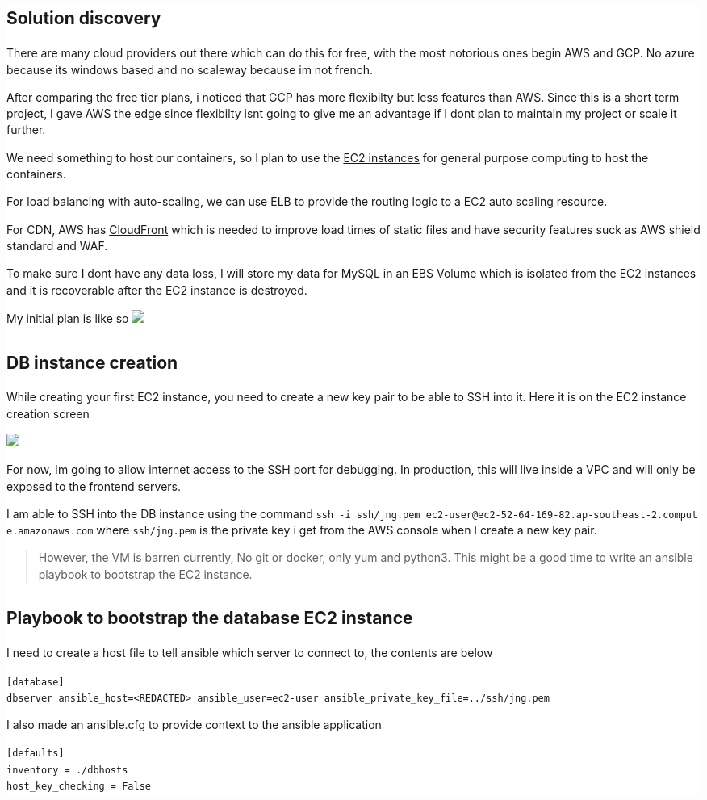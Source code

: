 ## Solution discovery
There are many cloud providers out there which can do this for free, with the most notorious ones begin AWS and GCP. No azure because its windows based and no scaleway because im not french.

After [comparing](https://www.codeinwp.com/blog/google-cloud-vs-aws/) the free tier plans, i noticed that GCP has more flexibilty but less features than AWS. Since this is a short term project, I gave AWS the edge since flexibilty isnt going to give me an advantage if I dont plan to maintain my project or scale it further.

We need something to host our containers, so I plan to use the [EC2 instances](https://aws.amazon.com/ec2/instance-types/) for general purpose computing to host the containers.

For load balancing with auto-scaling, we can use [ELB](https://docs.aws.amazon.com/autoscaling/ec2/userguide/autoscaling-load-balancer.html) to provide the routing logic to a [EC2 auto scaling](https://aws.amazon.com/ec2/autoscaling/getting-started/) resource.

For CDN, AWS has [CloudFront](https://aws.amazon.com/cloudfront/) which is needed to improve load times of static files and have security features suck as AWS shield standard and WAF.

To make sure I dont have any data loss, I will store my data for MySQL in an [EBS Volume](https://docs.aws.amazon.com/AWSEC2/latest/UserGuide/ebs-volumes.html) which is isolated from the EC2 instances and it is recoverable after the EC2 instance is destroyed.

My initial plan is like so
![](https://hackmd.io/_uploads/SyDpecaA3.png)

## DB instance creation
While creating your first EC2 instance, you need to create a new key pair to be able to SSH into it. Here it is on the EC2 instance creation screen

![](https://hackmd.io/_uploads/rJOb1RpC2.png)

For now, Im going to allow internet access to the SSH port for debugging. In production, this will live inside a VPC and will only be exposed to the frontend servers.

I am able to SSH into the DB instance using the command 
`ssh -i ssh/jng.pem ec2-user@ec2-52-64-169-82.ap-southeast-2.compute.amazonaws.com` where `ssh/jng.pem` is the private key i get from the AWS console when I create a new key pair. 

>However, the VM is barren currently, No git or docker, only yum and python3. This might be a good time to write an ansible playbook to bootstrap the EC2 instance.

## Playbook to bootstrap the database EC2 instance
I need to create a host file to tell ansible which server to connect to, the contents are below

```
[database]
dbserver ansible_host=<REDACTED> ansible_user=ec2-user ansible_private_key_file=../ssh/jng.pem
```

I also made an ansible.cfg to provide context to the ansible application

```
[defaults]
inventory = ./dbhosts
host_key_checking = False
```
